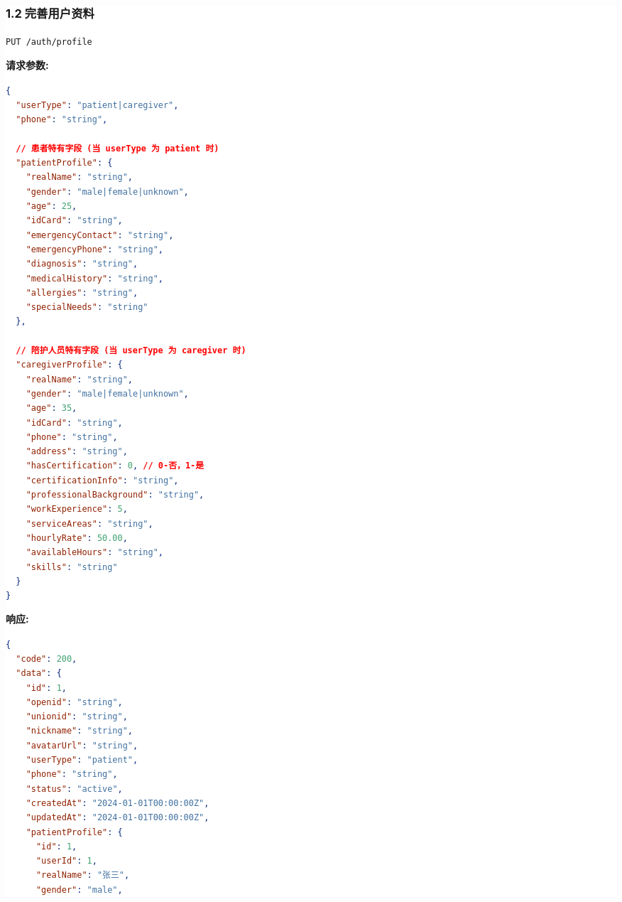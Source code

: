 ### 1.2 完善用户资料
```
PUT /auth/profile
```

**请求参数:**
```json
{
  "userType": "patient|caregiver",
  "phone": "string",
  
  // 患者特有字段 (当 userType 为 patient 时)
  "patientProfile": {
    "realName": "string",
    "gender": "male|female|unknown",
    "age": 25,
    "idCard": "string",
    "emergencyContact": "string",
    "emergencyPhone": "string",
    "diagnosis": "string",
    "medicalHistory": "string",
    "allergies": "string",
    "specialNeeds": "string"
  },
  
  // 陪护人员特有字段 (当 userType 为 caregiver 时)
  "caregiverProfile": {
    "realName": "string",
    "gender": "male|female|unknown",
    "age": 35,
    "idCard": "string",
    "phone": "string",
    "address": "string",
    "hasCertification": 0, // 0-否，1-是
    "certificationInfo": "string",
    "professionalBackground": "string",
    "workExperience": 5,
    "serviceAreas": "string",
    "hourlyRate": 50.00,
    "availableHours": "string",
    "skills": "string"
  }
}
```

**响应:**
```json
{
  "code": 200,
  "data": {
    "id": 1,
    "openid": "string",
    "unionid": "string",
    "nickname": "string",
    "avatarUrl": "string",
    "userType": "patient",
    "phone": "string",
    "status": "active",
    "createdAt": "2024-01-01T00:00:00Z",
    "updatedAt": "2024-01-01T00:00:00Z",
    "patientProfile": {
      "id": 1,
      "userId": 1,
      "realName": "张三",
      "gender": "male",
```